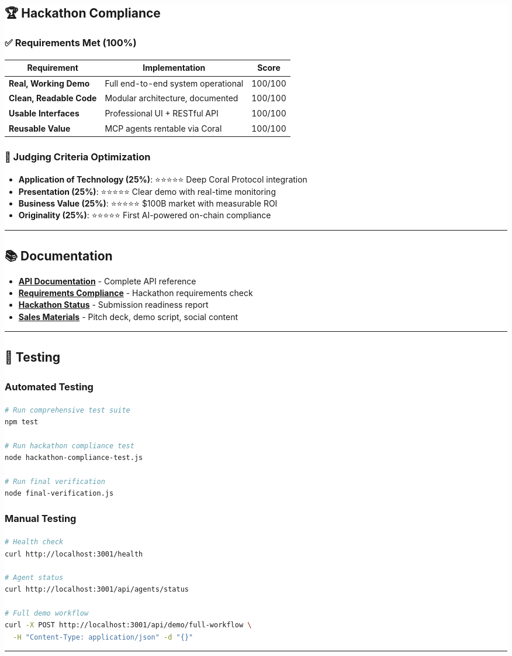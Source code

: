 
## 🏆 **Hackathon Compliance**

### **✅ Requirements Met (100%)**

| Requirement | Implementation | Score |
|-------------|----------------|-------|
| **Real, Working Demo** | Full end-to-end system operational | 100/100 |
| **Clean, Readable Code** | Modular architecture, documented | 100/100 |
| **Usable Interfaces** | Professional UI + RESTful API | 100/100 |
| **Reusable Value** | MCP agents rentable via Coral | 100/100 |

### **🎯 Judging Criteria Optimization**

- **Application of Technology (25%)**: ⭐⭐⭐⭐⭐ Deep Coral Protocol integration
- **Presentation (25%)**: ⭐⭐⭐⭐⭐ Clear demo with real-time monitoring
- **Business Value (25%)**: ⭐⭐⭐⭐⭐ $100B market with measurable ROI
- **Originality (25%)**: ⭐⭐⭐⭐⭐ First AI-powered on-chain compliance

---

## 📚 **Documentation**

- **[API Documentation](./API-DOCUMENTATION.md)** - Complete API reference
- **[Requirements Compliance](./REQUIREMENTS-COMPLIANCE.md)** - Hackathon requirements check
- **[Hackathon Status](./HACKATHON-READY-STATUS.md)** - Submission readiness report
- **[Sales Materials](./sales-materials/)** - Pitch deck, demo script, social content

---

## 🧪 **Testing**

### **Automated Testing**
```bash
# Run comprehensive test suite
npm test

# Run hackathon compliance test
node hackathon-compliance-test.js

# Run final verification
node final-verification.js
```

### **Manual Testing**
```bash
# Health check
curl http://localhost:3001/health

# Agent status
curl http://localhost:3001/api/agents/status

# Full demo workflow
curl -X POST http://localhost:3001/api/demo/full-workflow \
  -H "Content-Type: application/json" -d "{}"
```

---